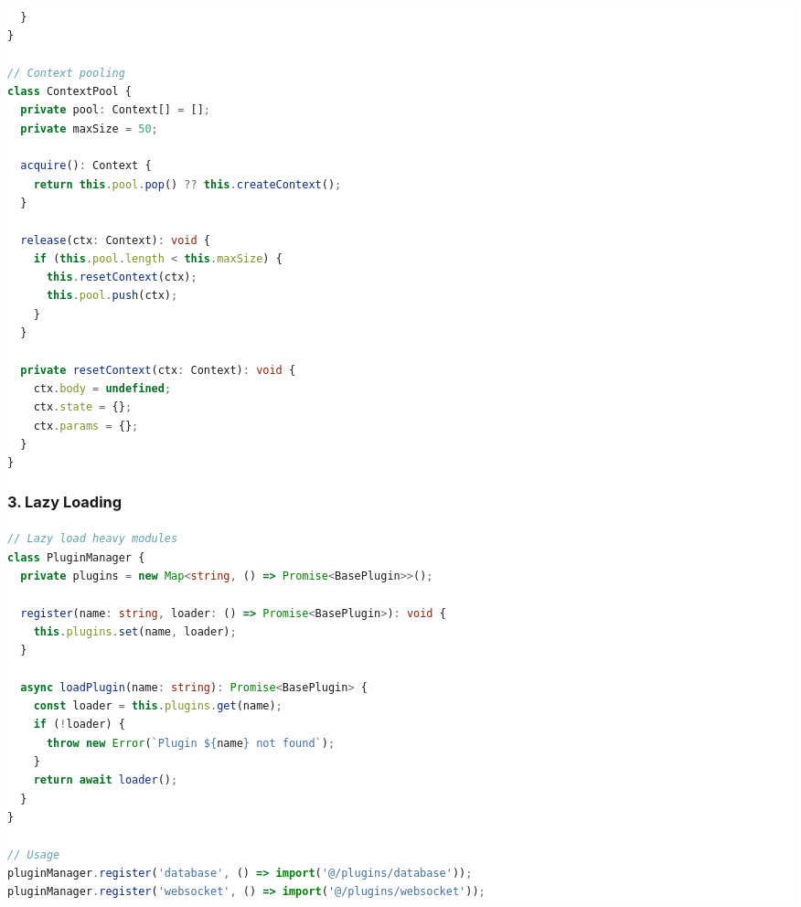 ```typescript
  }
}

// Context pooling
class ContextPool {
  private pool: Context[] = [];
  private maxSize = 50;

  acquire(): Context {
    return this.pool.pop() ?? this.createContext();
  }

  release(ctx: Context): void {
    if (this.pool.length < this.maxSize) {
      this.resetContext(ctx);
      this.pool.push(ctx);
    }
  }

  private resetContext(ctx: Context): void {
    ctx.body = undefined;
    ctx.state = {};
    ctx.params = {};
  }
}
```

### **3. Lazy Loading**

```typescript
// Lazy load heavy modules
class PluginManager {
  private plugins = new Map<string, () => Promise<BasePlugin>>();

  register(name: string, loader: () => Promise<BasePlugin>): void {
    this.plugins.set(name, loader);
  }

  async loadPlugin(name: string): Promise<BasePlugin> {
    const loader = this.plugins.get(name);
    if (!loader) {
      throw new Error(`Plugin ${name} not found`);
    }
    return await loader();
  }
}

// Usage
pluginManager.register('database', () => import('@/plugins/database'));
pluginManager.register('websocket', () => import('@/plugins/websocket'));
```
